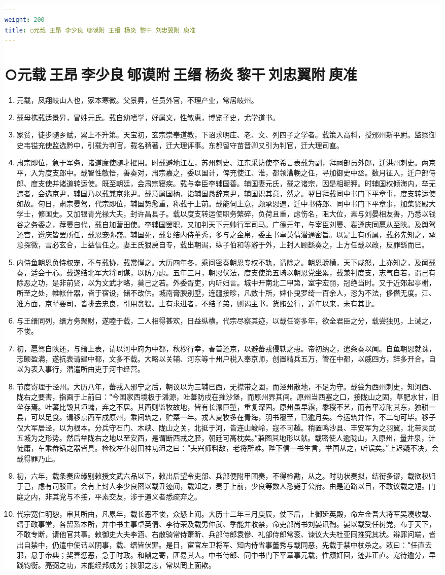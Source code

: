 ```yaml
---
weight: 200
title: ○元载 王昂 李少良 郇谟附 王缙 杨炎 黎干 刘忠翼附 庾准
---
```


# ○元载 王昂 李少良 郇谟附 王缙 杨炎 黎干 刘忠翼附 庾准

1. <span id="○元载_王昂_李少良_郇谟附_王缙_杨炎_黎干_刘忠翼附_庾准-1"></span>
元载，凤翔岐山人也，家本寒微。父景昇，任员外官，不理产业，常居岐州。

2. <span id="○元载_王昂_李少良_郇谟附_王缙_杨炎_黎干_刘忠翼附_庾准-2"></span>
载母携载适景昇，冒姓元氏。载自幼嗜学，好属文，性敏惠，博览子史，尤学道书。

3. <span id="○元载_王昂_李少良_郇谟附_王缙_杨炎_黎干_刘忠翼附_庾准-3"></span>
家贫，徒步随乡赋，累上不升第。天宝初，玄宗崇奉道教，下诏求明庄、老、文、列四子之学者。载策入高科，授邠州新平尉。监察御史韦镒充使监选黔中，引载为判官，载名稍著，迁大理评事。东都留守苗晋卿又引为判官，迁大理司直。

4. <span id="○元载_王昂_李少良_郇谟附_王缙_杨炎_黎干_刘忠翼附_庾准-4"></span>
肃宗即位，急于军务，诸道廉使随才擢用。时载避地江左，苏州刺史、江东采访使李希言表载为副，拜祠部员外郎，迁洪州刺史。两京平，入为度支郎中。载智性敏悟，善奏对，肃宗嘉之，委以国计，俾充使江、淮，都领漕輓之任，寻加御史中丞。数月征入，迁户部侍郎、度支使并诸道转运使。既至朝廷，会肃宗寝疾。载与幸臣李辅国善。辅国妻元氏，载之诸宗，因是相昵狎。时辅国权倾海内，举无违者，会选京尹，辅国乃以载兼京兆尹。载意属国柄，诣辅国恳辞京尹，辅国识其意，然之。翌日拜载同中书门下平章事，度支转运使如故。旬日，肃宗晏驾，代宗即位，辅国势愈重，称载于上前。载能伺上意，颇承恩遇，迁中书侍郎、同中书门下平章事，加集贤殿大学士，修国史。又加银青光禄大夫，封许昌县子。载以度支转运使职务繁碎，负荷且重，虑伤名，阻大位，素与刘晏相友善，乃悉以钱谷之务委之，荐晏自代，载自加营田使。李辅国罢职，又加判天下元帅行军司马。广德元年，与宰臣刘晏、裴遵庆同扈从至陕。及舆驾还宫，遵庆皆罢所任，载恩宠弥盛。辅国死，载复结内侍董秀，多与之金帛，委主书卓英倩潜通密旨。以是上有所属，载必先知之，承意探微，言必玄合，上益信任之。妻王氏狠戾自专，载出朝谒，纵子伯和等游于外，上封人顾繇奏之，上方任载以政，反罪繇而已。

5. <span id="○元载_王昂_李少良_郇谟附_王缙_杨炎_黎干_刘忠翼附_庾准-5"></span>
内侍鱼朝恩负恃权宠，不与载协，载常惮之。大历四年冬，乘间密奏朝恩专权不轨，请除之。朝恩骄横，天下咸怒，上亦知之，及闻载奏，适会于心。载遂结北军大将同谋，以防万虑。五年三月，朝恩伏法，度支使第五琦以朝恩党坐累，载兼判度支，志气自若，谓己有除恶之功，是非前贤，以为文武才略，莫己之若。外委胥吏，内听妇言。城中开南北二甲第，室宇宏丽，冠绝当时。又于近郊起亭榭，所至之处，帷帐什器，皆于宿设，储不改供。城南膏腴别墅，连疆接畛，凡数十所，婢仆曳罗绮一百余人，恣为不法，侈僭无度。江、淮方面，京辇要司，皆排去忠良，引用贪猥。士有求进者，不结子弟，则谒主书，货贿公行，近年以来，未有其比。

6. <span id="○元载_王昂_李少良_郇谟附_王缙_杨炎_黎干_刘忠翼附_庾准-6"></span>
与王缙同列，缙方务聚财，遂睦于载，二人相得甚欢，日益纵横。代宗尽察其迹，以载任寄多年，欲全君臣之分，载尝独见，上诫之，不悛。

7. <span id="○元载_王昂_李少良_郇谟附_王缙_杨炎_黎干_刘忠翼附_庾准-7"></span>
初，扈驾自陕还，与缙上表，请以河中府为中都，秋杪行幸，春首还京，以避蕃戎侵轶之患。帝初纳之，遣条奏以闻。自鱼朝恩就诛，志颇盈满，遂抗表请建中都，文多不载。大略以关辅、河东等十州户税入奉京师，创置精兵五万，管在中都，以威四方，辞多开合。自以为表入事行，潜遣所由吏于河中经营。

8. <span id="○元载_王昂_李少良_郇谟附_王缙_杨炎_黎干_刘忠翼附_庾准-8"></span>
节度寄理于泾州。大历八年，蕃戎入邠宁之后，朝议以为三辅已西，无襟带之固，而泾州散地，不足为守。载尝为西州刺史，知河西、陇右之要害，指画于上前曰：“今国家西境极于潘源，吐蕃防戍在摧沙堡，而原州界其间。原州当西塞之口，接陇山之固，草肥水甘，旧垒存焉。吐蕃比毁其垣墉，弃之不居。其西则监牧故地，皆有长濠巨堑，重复深固。原州虽早霜，黍稷不艺，而有平凉附其东，独耕一县，可以足食。请移京西军戍原州，乘间筑之，贮粟一年。戎人夏牧多在青海，羽书覆至，已逾月矣。今运筑并作，不二旬可毕。移子仪大军居泾，以为根本。分兵守石门、木峡、陇山之关，北抵于河，皆连山峻岭，寇不可越。稍置鸣沙县、丰安军为之羽翼，北带灵武五城为之形势。然后举陇右之地以至安西，是谓断西戎之胫，朝廷可高枕矣。”兼图其地形以献。载密使人逾陇山，入原州，量井泉，计徒庸，车乘畚锸之器皆具。检校左仆射田神功沮之曰：“夫兴师料敌，老将所难。陛下信一书生言，举国从之，听误矣。”上迟疑不决，会载得罪乃止。

9. <span id="○元载_王昂_李少良_郇谟附_王缙_杨炎_黎干_刘忠翼附_庾准-9"></span>
初，六年，载条奏应缘别敕授文武六品以下，敕出后望令吏部、兵部便附甲团奏，不得检勘，从之。时功状奏拟，结衔多谬，载欲权归于己，虑有司驳正。会有上封人李少良密以载丑迹闻，载知之，奏于上前，少良等数人悉毙于公府。由是道路以目，不敢议载之短。门庭之内，非其党与不接，平素交友，涉于道义者悉疏弃之。

10. <span id="○元载_王昂_李少良_郇谟附_王缙_杨炎_黎干_刘忠翼附_庾准-10"></span>
代宗宽仁明恕，审其所由，凡累年，载长恶不悛，众怒上闻。大历十二年三月庚辰，仗下后，上御延英殿，命左金吾大将军吴凑收载、缙于政事堂，各留系本所，并中书主事卓英倩、李待荣及载男仲武、季能并收禁，命吏部尚书刘晏讯鞫。晏以载受任树党，布于天下，不敢专断，请他官共事。敕御史大夫李涵、右散骑常侍萧昕、兵部侍郎袁傪、礼部侍郎常衮、谏议大夫杜亚同推究其状。辩罪问端，皆出自禁中，仍遣中使诘以阴事，载、缙皆伏罪。是日，宦官左卫将军、知内侍省事董秀与载同恶，先载于禁中杖杀之。敕曰：“任直去邪，悬于帝典；奖善惩恶，急于时政。和鼎之寄，匪易其人。中书侍郎、同中书门下平章事元载，性颇奸回，迹非正直。宠待逾分，早践钧衡。亮弼之功，未能经邦成务；挟邪之志，常以罔上面欺。
